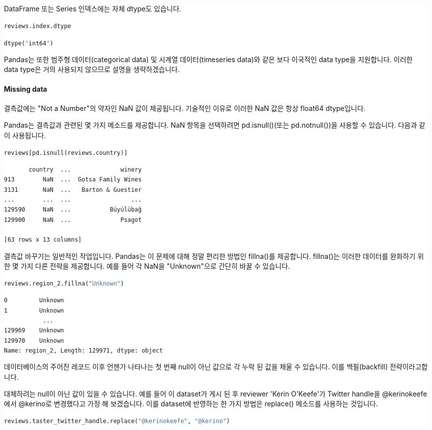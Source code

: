 DataFrame 또는 Series 인덱스에는 자체 dtype도 있습니다.

```python
reviews.index.dtype
```

```text
dtype('int64')
```

Pandas는 또한 범주형 데이터(categorical data) 및 시계열 데이터(timeseries data)와 같은 보다 이국적인 data type을 지원합니다. 이러한 data type은 거의 사용되지 않으므로 설명을 생략하겠습니다.

#### Missing data

결측값에는 "Not a Number"의 약자인 NaN 값이 제공됩니다. 기술적인 이유로 이러한 NaN 값은 항상 float64 dtype입니다.

Pandas는 결측값과 관련된 몇 가지 메소드를 제공합니다. NaN 항목을 선택하려면 pd.isnull()(또는 pd.notnull())을 사용할 수 있습니다. 다음과 같이 사용됩니다.

```python
reviews[pd.isnull(reviews.country)]
```

```text
       country  ...              winery
913        NaN  ...  Gotsa Family Wines
3131       NaN  ...   Barton & Guestier
...        ...  ...                 ...
129590     NaN  ...           Büyülübağ
129900     NaN  ...              Psagot

[63 rows x 13 columns]
```

결측값 바꾸기는 일반적인 작업입니다. Pandas는 이 문제에 대해 정말 편리한 방법인 fillna()를 제공합니다. fillna()는 이러한 데이터를 완화하기 위한 몇 가지 다른 전략을 제공합니다. 예를 들어 각 NaN을 "Unknown"으로 간단히 바꿀 수 있습니다.

```python
reviews.region_2.fillna("Unknown")
```

```text
0         Unknown
1         Unknown
           ...
129969    Unknown
129970    Unknown
Name: region_2, Length: 129971, dtype: object
```

데이터베이스의 주어진 레코드 이후 언젠가 나타나는 첫 번째 null이 아닌 값으로 각 누락 된 값을 채울 수 있습니다. 이를 백필(backfill) 전략이라고합니다.

대체하려는 null이 아닌 값이 있을 수 있습니다. 예를 들어 이 dataset가 게시 된 후 reviewer 'Kerin O'Keefe'가 Twitter handle을 @kerinokeefe에서 @kerino로 변경했다고 가정 해 보겠습니다. 이를 dataset에 반영하는 한 가지 방법은 replace() 메소드를 사용하는 것입니다.

```python
reviews.taster_twitter_handle.replace("@kerinokeefe", "@kerino")
```
